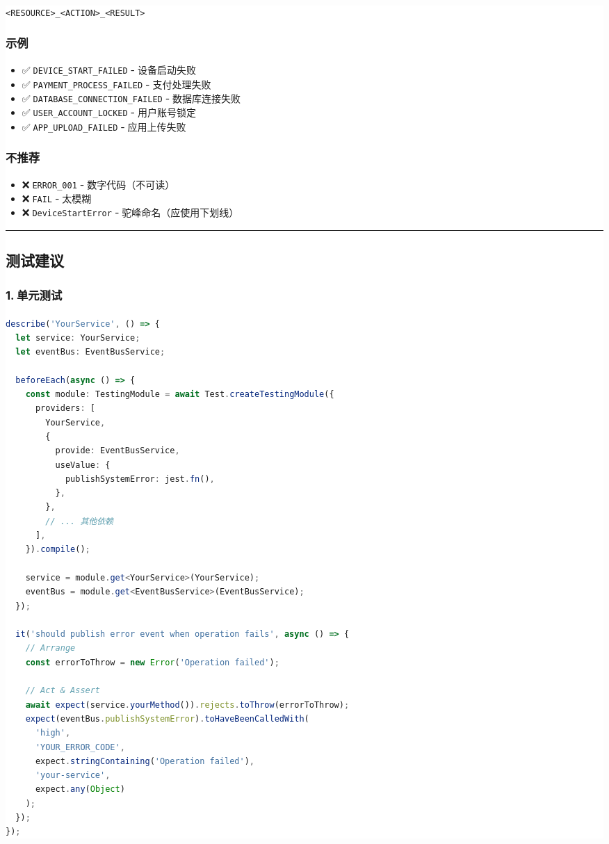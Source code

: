 ```
<RESOURCE>_<ACTION>_<RESULT>
```

### 示例

- ✅ `DEVICE_START_FAILED` - 设备启动失败
- ✅ `PAYMENT_PROCESS_FAILED` - 支付处理失败
- ✅ `DATABASE_CONNECTION_FAILED` - 数据库连接失败
- ✅ `USER_ACCOUNT_LOCKED` - 用户账号锁定
- ✅ `APP_UPLOAD_FAILED` - 应用上传失败

### 不推荐

- ❌ `ERROR_001` - 数字代码（不可读）
- ❌ `FAIL` - 太模糊
- ❌ `DeviceStartError` - 驼峰命名（应使用下划线）

---

## 测试建议

### 1. 单元测试

```typescript
describe('YourService', () => {
  let service: YourService;
  let eventBus: EventBusService;

  beforeEach(async () => {
    const module: TestingModule = await Test.createTestingModule({
      providers: [
        YourService,
        {
          provide: EventBusService,
          useValue: {
            publishSystemError: jest.fn(),
          },
        },
        // ... 其他依赖
      ],
    }).compile();

    service = module.get<YourService>(YourService);
    eventBus = module.get<EventBusService>(EventBusService);
  });

  it('should publish error event when operation fails', async () => {
    // Arrange
    const errorToThrow = new Error('Operation failed');

    // Act & Assert
    await expect(service.yourMethod()).rejects.toThrow(errorToThrow);
    expect(eventBus.publishSystemError).toHaveBeenCalledWith(
      'high',
      'YOUR_ERROR_CODE',
      expect.stringContaining('Operation failed'),
      'your-service',
      expect.any(Object)
    );
  });
});
```
